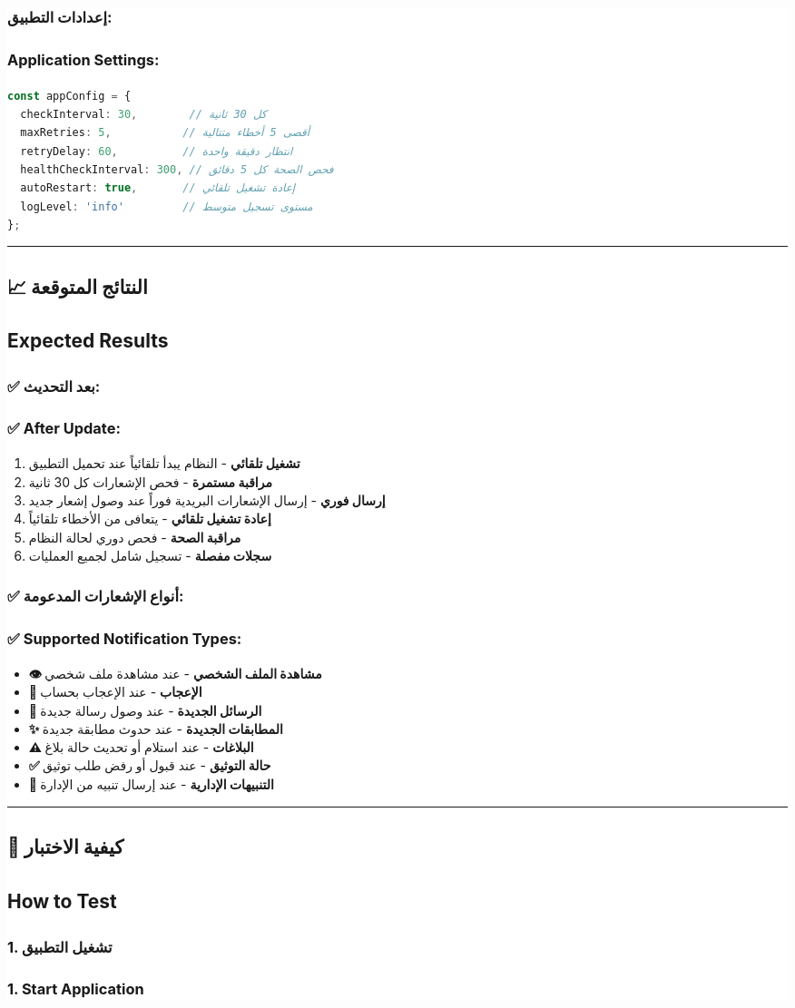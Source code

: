### إعدادات التطبيق:
### Application Settings:

```typescript
const appConfig = {
  checkInterval: 30,        // كل 30 ثانية
  maxRetries: 5,           // أقصى 5 أخطاء متتالية
  retryDelay: 60,          // انتظار دقيقة واحدة
  healthCheckInterval: 300, // فحص الصحة كل 5 دقائق
  autoRestart: true,       // إعادة تشغيل تلقائي
  logLevel: 'info'         // مستوى تسجيل متوسط
};
```

---

## 📈 النتائج المتوقعة
## Expected Results

### ✅ **بعد التحديث:**
### ✅ **After Update:**

1. **تشغيل تلقائي** - النظام يبدأ تلقائياً عند تحميل التطبيق
2. **مراقبة مستمرة** - فحص الإشعارات كل 30 ثانية
3. **إرسال فوري** - إرسال الإشعارات البريدية فوراً عند وصول إشعار جديد
4. **إعادة تشغيل تلقائي** - يتعافى من الأخطاء تلقائياً
5. **مراقبة الصحة** - فحص دوري لحالة النظام
6. **سجلات مفصلة** - تسجيل شامل لجميع العمليات

### ✅ **أنواع الإشعارات المدعومة:**
### ✅ **Supported Notification Types:**

- **👁️ مشاهدة الملف الشخصي** - عند مشاهدة ملف شخصي
- **💖 الإعجاب** - عند الإعجاب بحساب
- **📨 الرسائل الجديدة** - عند وصول رسالة جديدة
- **✨ المطابقات الجديدة** - عند حدوث مطابقة جديدة
- **⚠️ البلاغات** - عند استلام أو تحديث حالة بلاغ
- **✅ حالة التوثيق** - عند قبول أو رفض طلب توثيق
- **📢 التنبيهات الإدارية** - عند إرسال تنبيه من الإدارة

---

## 🚀 كيفية الاختبار
## How to Test

### 1. **تشغيل التطبيق**
### 1. **Start Application**
